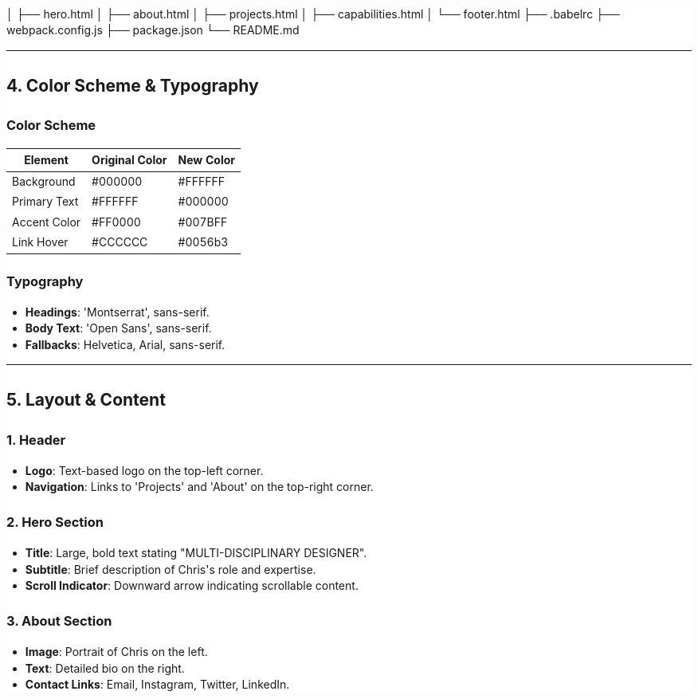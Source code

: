 │       ├── hero.html
│       ├── about.html
│       ├── projects.html
│       ├── capabilities.html
│       └── footer.html
├── .babelrc
├── webpack.config.js
├── package.json
└── README.md

---

## 4. Color Scheme & Typography

### Color Scheme

| Element           | Original Color | New Color    |
|-------------------|----------------|--------------|
| Background        | #000000        | #FFFFFF      |
| Primary Text      | #FFFFFF        | #000000      |
| Accent Color      | #FF0000        | #007BFF      |
| Link Hover        | #CCCCCC        | #0056b3      |

### Typography

- **Headings**: 'Montserrat', sans-serif.
- **Body Text**: 'Open Sans', sans-serif.
- **Fallbacks**: Helvetica, Arial, sans-serif.

---

## 5. Layout & Content

### 1. Header

- **Logo**: Text-based logo on the top-left corner.
- **Navigation**: Links to 'Projects' and 'About' on the top-right corner.

### 2. Hero Section

- **Title**: Large, bold text stating "MULTI-DISCIPLINARY DESIGNER".
- **Subtitle**: Brief description of Chris's role and expertise.
- **Scroll Indicator**: Downward arrow indicating scrollable content.

### 3. About Section

- **Image**: Portrait of Chris on the left.
- **Text**: Detailed bio on the right.
- **Contact Links**: Email, Instagram, Twitter, LinkedIn.
